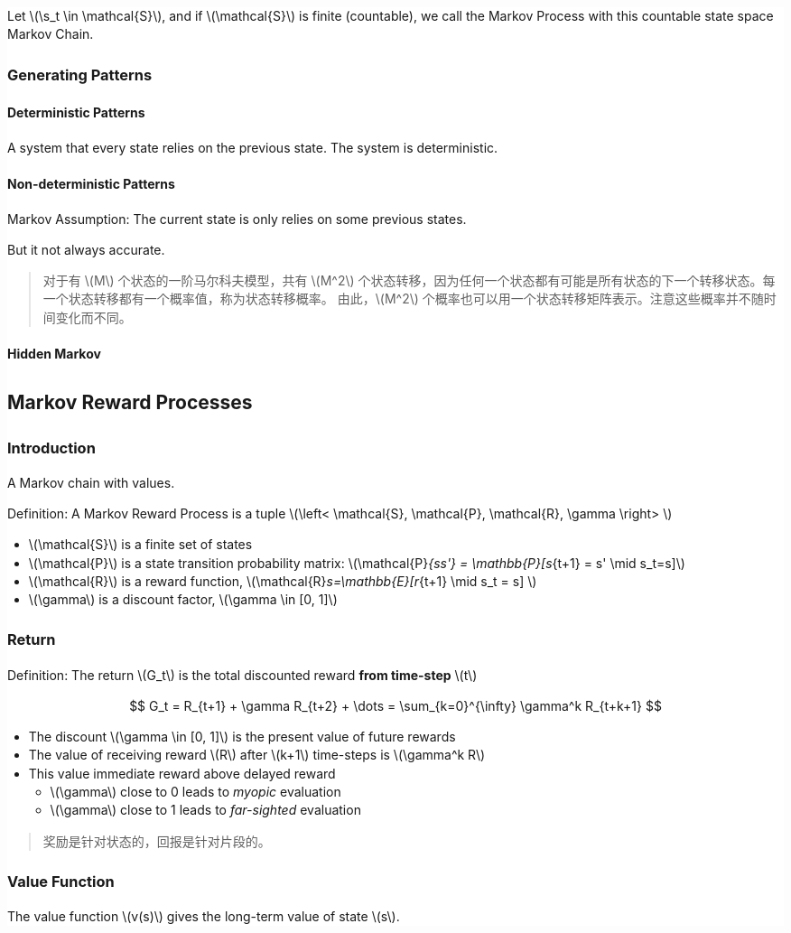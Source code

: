 Let \\(\s_t \in \mathcal{S}\\), and if \\(\mathcal{S}\\) is finite (countable), we call the Markov Process with this countable state space Markov Chain.

### Generating Patterns

#### Deterministic Patterns

A system that every state relies on the previous state. The system is deterministic.

#### Non-deterministic Patterns

Markov Assumption: The current state is only relies on some previous states.

But it not always accurate.

> 对于有 \\(M\\) 个状态的一阶马尔科夫模型，共有 \\(M^2\\) 个状态转移，因为任何一个状态都有可能是所有状态的下一个转移状态。每一个状态转移都有一个概率值，称为状态转移概率。
> 由此，\\(M^2\\) 个概率也可以用一个状态转移矩阵表示。注意这些概率并不随时间变化而不同。

#### Hidden Markov

## Markov Reward Processes

### Introduction

A Markov chain with values.

Definition: A Markov Reward Process is a tuple \\(\left< \mathcal{S}, \mathcal{P}, \mathcal{R}, \gamma \right> \\)

- \\(\mathcal{S}\\) is a finite set of states
- \\(\mathcal{P}\\) is a state transition probability matrix: \\(\mathcal{P}_{ss'} = \mathbb{P}[s_{t+1} = s' \mid s_t=s]\\)
- \\(\mathcal{R}\\) is a reward function, \\(\mathcal{R}_s=\mathbb{E}[r_{t+1} \mid s_t = s] \\)
- \\(\gamma\\) is a discount factor, \\(\gamma \in [0, 1]\\)

### Return

Definition: The return \\(G_t\\) is the total discounted reward **from time-step** \\(t\\)

$$
G_t = R_{t+1} + \gamma R_{t+2} + \dots = \sum_{k=0}^{\infty} \gamma^k R_{t+k+1}
$$

- The discount \\(\gamma \in [0, 1]\\) is the present value of future rewards
- The value of receiving reward \\(R\\) after \\(k+1\\) time-steps is \\(\gamma^k R\\)
- This value immediate reward above delayed reward
  - \\(\gamma\\) close to 0 leads to *myopic* evaluation
  - \\(\gamma\\) close to 1 leads to *far-sighted* evaluation

> 奖励是针对状态的，回报是针对片段的。

### Value Function

The value function \\(v(s)\\) gives the long-term value of state \\(s\\).

